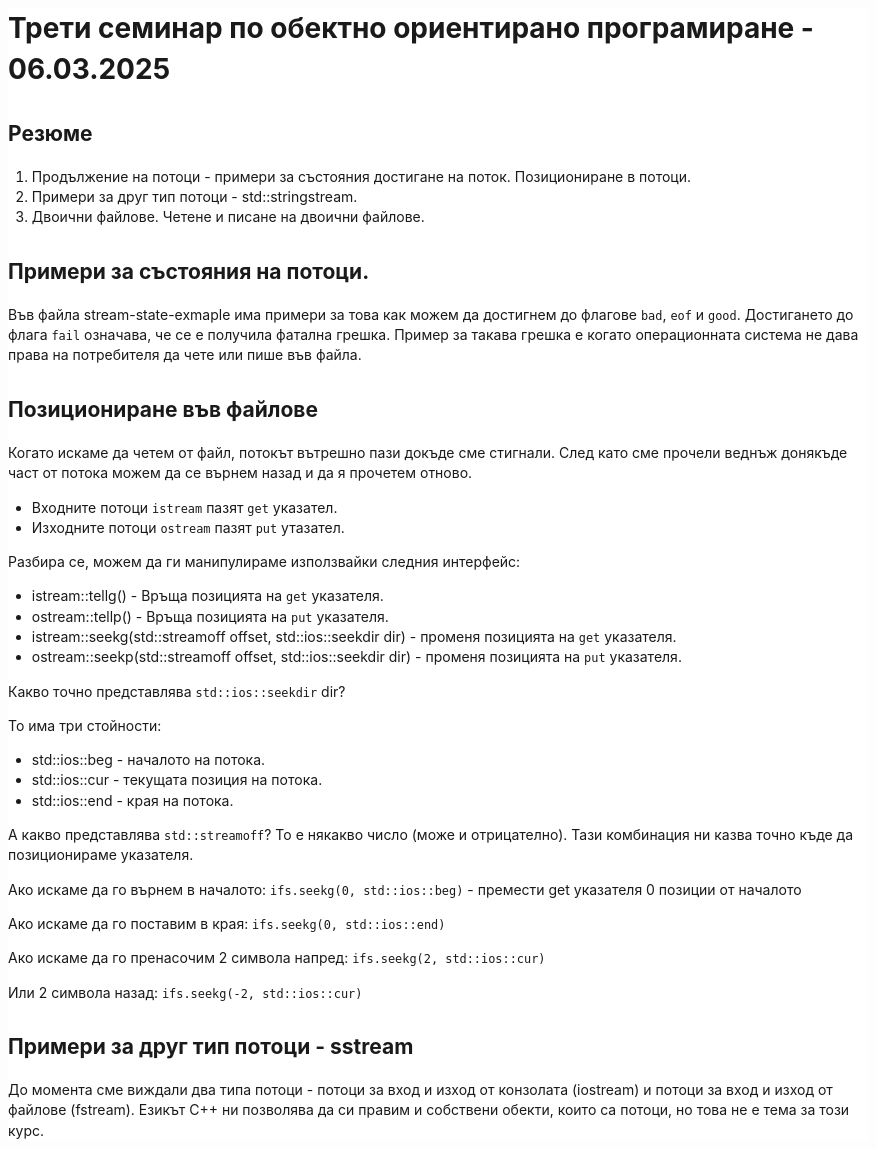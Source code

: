 # Трети семинар по обектно ориентирано програмиране - 06.03.2025

## Резюме
1. Продължение на потоци - примери за състояния достигане на поток. Позициониране в потоци.
2. Примери за друг тип потоци - std::stringstream.
3. Двоични файлове. Четене и писане на двоични файлове.

## Примери за състояния на потоци.
Във файла stream-state-exmaple има примери за това как можем да достигнем до флагове `bad`, `eof` и `good`. Достигането до флага `fail` означава, че се е получила фатална грешка. Пример за такава грешка е когато операционната система не дава права на потребителя да чете или пише във файла.

## Позициониране във файлове
Когато искаме да четем от файл, потокът вътрешно пази докъде сме стигнали. След като сме прочели веднъж донякъде част от потока можем да се върнем назад и да я прочетем отново.

* Входните потоци `istream` пазят `get` указател.
* Изходните потоци `ostream` пазят `put` утазател.

Разбира се, можем да ги манипулираме използвайки следния интерфейс:
* istream::tellg() - Връща позицията на `get` указателя.
* ostream::tellp() - Връща позицията на `put` указателя.
* istream::seekg(std::streamoff offset, std::ios::seekdir dir) - променя позицията на `get` указателя.
* ostream::seekp(std::streamoff offset, std::ios::seekdir dir) - променя позицията на `put` указателя.

Какво точно представлява `std::ios::seekdir` dir?

То има три стойности:
* std::ios::beg - началото на потока.
* std::ios::cur - текущата позиция на потока.
* std::ios::end - края на потока.

А какво представлява `std::streamoff`? То е някакво число (може и отрицателно). Тази комбинация ни казва точно къде да позиционираме указателя.

Ако искаме да го върнем в началото:
`ifs.seekg(0, std::ios::beg)` - премести get указателя 0 позиции от началото

Ако искаме да го поставим в края:
`ifs.seekg(0, std::ios::end)`

Ако искаме да го пренасочим 2 символа напред:
`ifs.seekg(2, std::ios::cur)`

Или 2 символа назад:
`ifs.seekg(-2, std::ios::cur)`

## Примери за друг тип потоци - sstream
До момента сме виждали два типа потоци - потоци за вход и изход от конзолата (iostream) и потоци за вход и изход от файлове (fstream). Езикът С++ ни позволява да си правим и собствени обекти, които са потоци, но това не е тема за този курс.

